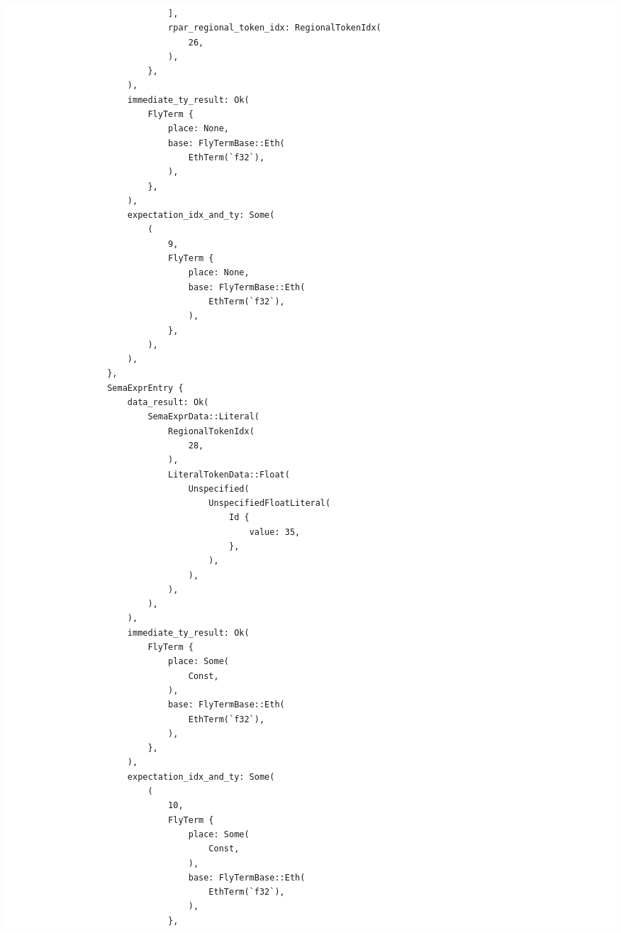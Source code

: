                                     ],
                                    rpar_regional_token_idx: RegionalTokenIdx(
                                        26,
                                    ),
                                },
                            ),
                            immediate_ty_result: Ok(
                                FlyTerm {
                                    place: None,
                                    base: FlyTermBase::Eth(
                                        EthTerm(`f32`),
                                    ),
                                },
                            ),
                            expectation_idx_and_ty: Some(
                                (
                                    9,
                                    FlyTerm {
                                        place: None,
                                        base: FlyTermBase::Eth(
                                            EthTerm(`f32`),
                                        ),
                                    },
                                ),
                            ),
                        },
                        SemaExprEntry {
                            data_result: Ok(
                                SemaExprData::Literal(
                                    RegionalTokenIdx(
                                        28,
                                    ),
                                    LiteralTokenData::Float(
                                        Unspecified(
                                            UnspecifiedFloatLiteral(
                                                Id {
                                                    value: 35,
                                                },
                                            ),
                                        ),
                                    ),
                                ),
                            ),
                            immediate_ty_result: Ok(
                                FlyTerm {
                                    place: Some(
                                        Const,
                                    ),
                                    base: FlyTermBase::Eth(
                                        EthTerm(`f32`),
                                    ),
                                },
                            ),
                            expectation_idx_and_ty: Some(
                                (
                                    10,
                                    FlyTerm {
                                        place: Some(
                                            Const,
                                        ),
                                        base: FlyTermBase::Eth(
                                            EthTerm(`f32`),
                                        ),
                                    },